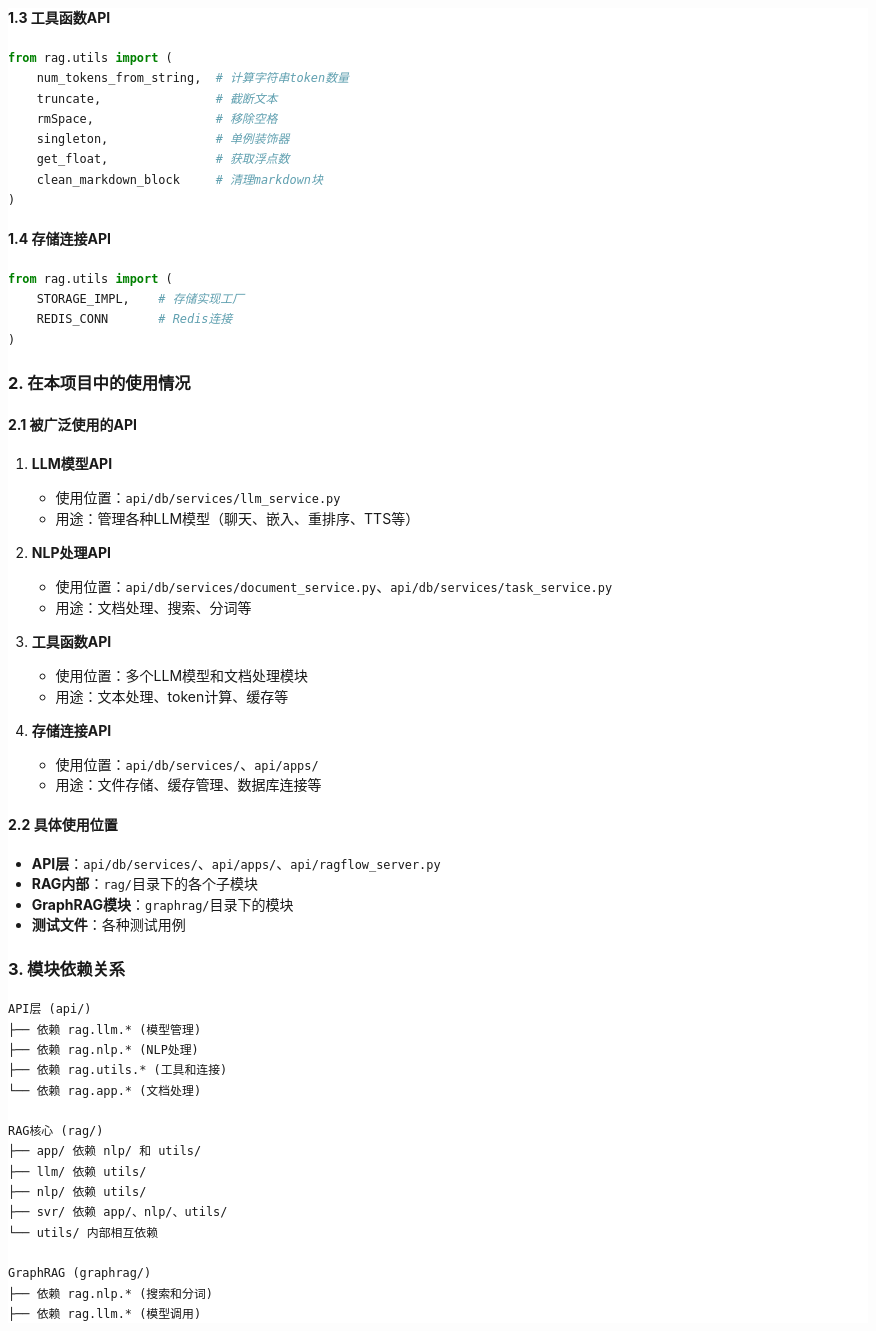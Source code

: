 #### 1.3 工具函数API
```python
from rag.utils import (
    num_tokens_from_string,  # 计算字符串token数量
    truncate,                # 截断文本
    rmSpace,                 # 移除空格
    singleton,               # 单例装饰器
    get_float,               # 获取浮点数
    clean_markdown_block     # 清理markdown块
)
```

#### 1.4 存储连接API
```python
from rag.utils import (
    STORAGE_IMPL,    # 存储实现工厂
    REDIS_CONN       # Redis连接
)
```

### 2. 在本项目中的使用情况

#### 2.1 被广泛使用的API

1. **LLM模型API**
   - 使用位置：`api/db/services/llm_service.py`
   - 用途：管理各种LLM模型（聊天、嵌入、重排序、TTS等）

2. **NLP处理API**
   - 使用位置：`api/db/services/document_service.py`、`api/db/services/task_service.py`
   - 用途：文档处理、搜索、分词等

3. **工具函数API**
   - 使用位置：多个LLM模型和文档处理模块
   - 用途：文本处理、token计算、缓存等

4. **存储连接API**
   - 使用位置：`api/db/services/`、`api/apps/`
   - 用途：文件存储、缓存管理、数据库连接等

#### 2.2 具体使用位置

- **API层**：`api/db/services/`、`api/apps/`、`api/ragflow_server.py`
- **RAG内部**：`rag/`目录下的各个子模块
- **GraphRAG模块**：`graphrag/`目录下的模块
- **测试文件**：各种测试用例

### 3. 模块依赖关系

```
API层 (api/)
├── 依赖 rag.llm.* (模型管理)
├── 依赖 rag.nlp.* (NLP处理)
├── 依赖 rag.utils.* (工具和连接)
└── 依赖 rag.app.* (文档处理)

RAG核心 (rag/)
├── app/ 依赖 nlp/ 和 utils/
├── llm/ 依赖 utils/
├── nlp/ 依赖 utils/
├── svr/ 依赖 app/、nlp/、utils/
└── utils/ 内部相互依赖

GraphRAG (graphrag/)
├── 依赖 rag.nlp.* (搜索和分词)
├── 依赖 rag.llm.* (模型调用)
```